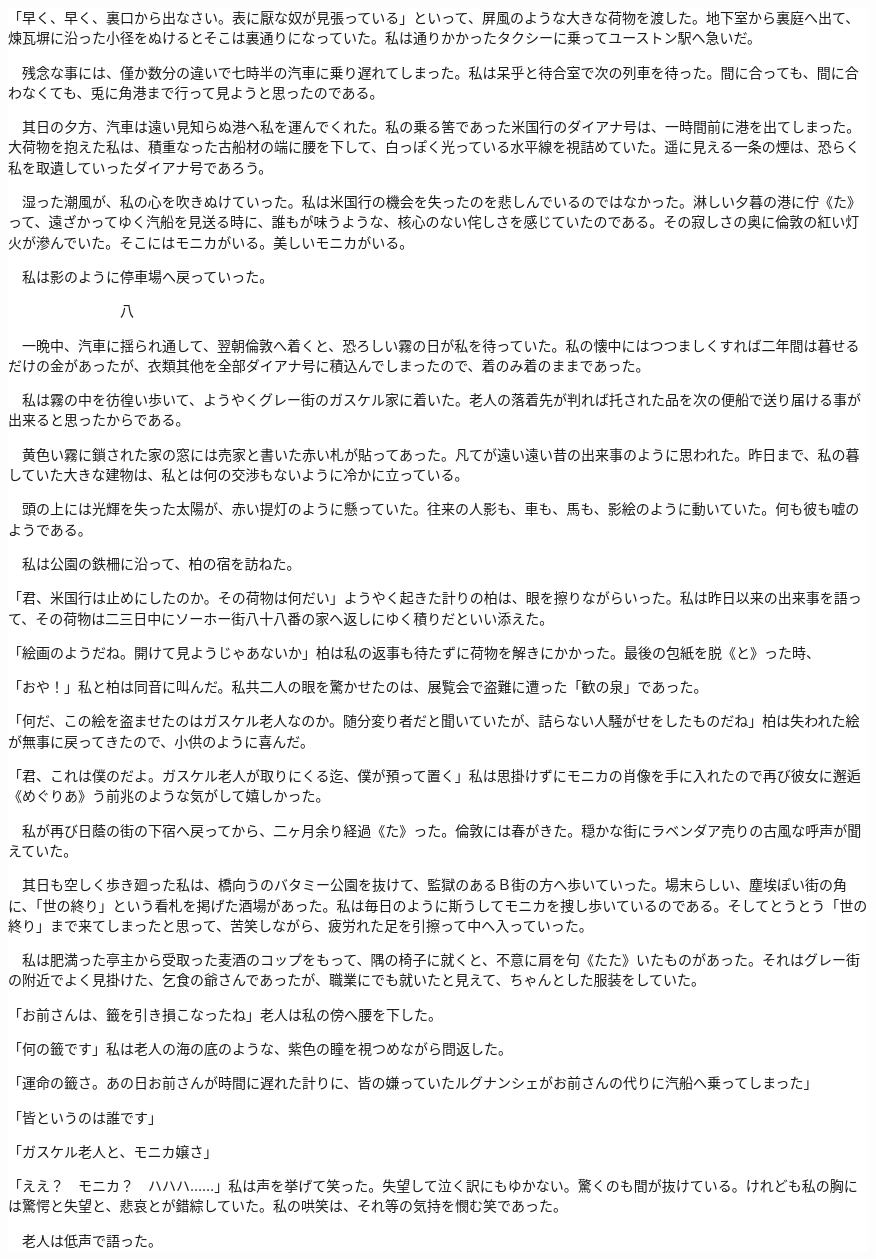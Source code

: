 「早く、早く、裏口から出なさい。表に厭な奴が見張っている」といって、屏風のような大きな荷物を渡した。地下室から裏庭へ出て、煉瓦塀に沿った小径をぬけるとそこは裏通りになっていた。私は通りかかったタクシーに乗ってユーストン駅へ急いだ。

　残念な事には、僅か数分の違いで七時半の汽車に乗り遅れてしまった。私は呆乎と待合室で次の列車を待った。間に合っても、間に合わなくても、兎に角港まで行って見ようと思ったのである。

　其日の夕方、汽車は遠い見知らぬ港へ私を運んでくれた。私の乗る筈であった米国行のダイアナ号は、一時間前に港を出てしまった。大荷物を抱えた私は、積重なった古船材の端に腰を下して、白っぽく光っている水平線を視詰めていた。遥に見える一条の煙は、恐らく私を取遺していったダイアナ号であろう。

　湿った潮風が、私の心を吹きぬけていった。私は米国行の機会を失ったのを悲しんでいるのではなかった。淋しい夕暮の港に佇《た》って、遠ざかってゆく汽船を見送る時に、誰もが味うような、核心のない侘しさを感じていたのである。その寂しさの奥に倫敦の紅い灯火が滲んでいた。そこにはモニカがいる。美しいモニカがいる。

　私は影のように停車場へ戻っていった。



　　　　　　　　八



　一晩中、汽車に揺られ通して、翌朝倫敦へ着くと、恐ろしい霧の日が私を待っていた。私の懐中にはつつましくすれば二年間は暮せるだけの金があったが、衣類其他を全部ダイアナ号に積込んでしまったので、着のみ着のままであった。

　私は霧の中を彷徨い歩いて、ようやくグレー街のガスケル家に着いた。老人の落着先が判れば托された品を次の便船で送り届ける事が出来ると思ったからである。

　黄色い霧に鎖された家の窓には売家と書いた赤い札が貼ってあった。凡てが遠い遠い昔の出来事のように思われた。昨日まで、私の暮していた大きな建物は、私とは何の交渉もないように冷かに立っている。

　頭の上には光輝を失った太陽が、赤い提灯のように懸っていた。往来の人影も、車も、馬も、影絵のように動いていた。何も彼も嘘のようである。

　私は公園の鉄柵に沿って、柏の宿を訪ねた。

「君、米国行は止めにしたのか。その荷物は何だい」ようやく起きた計りの柏は、眼を擦りながらいった。私は昨日以来の出来事を語って、その荷物は二三日中にソーホー街八十八番の家へ返しにゆく積りだといい添えた。

「絵画のようだね。開けて見ようじゃあないか」柏は私の返事も待たずに荷物を解きにかかった。最後の包紙を脱《と》った時、

「おや！」私と柏は同音に叫んだ。私共二人の眼を驚かせたのは、展覧会で盗難に遭った「歓の泉」であった。

「何だ、この絵を盗ませたのはガスケル老人なのか。随分変り者だと聞いていたが、詰らない人騒がせをしたものだね」柏は失われた絵が無事に戻ってきたので、小供のように喜んだ。

「君、これは僕のだよ。ガスケル老人が取りにくる迄、僕が預って置く」私は思掛けずにモニカの肖像を手に入れたので再び彼女に邂逅《めぐりあ》う前兆のような気がして嬉しかった。



　私が再び日蔭の街の下宿へ戻ってから、二ヶ月余り経過《た》った。倫敦には春がきた。穏かな街にラベンダア売りの古風な呼声が聞えていた。

　其日も空しく歩き廻った私は、橋向うのバタミー公園を抜けて、監獄のあるＢ街の方へ歩いていった。場末らしい、塵埃ぽい街の角に、「世の終り」という看札を掲げた酒場があった。私は毎日のように斯うしてモニカを捜し歩いているのである。そしてとうとう「世の終り」まで来てしまったと思って、苦笑しながら、疲労れた足を引擦って中へ入っていった。

　私は肥満った亭主から受取った麦酒のコップをもって、隅の椅子に就くと、不意に肩を句《たた》いたものがあった。それはグレー街の附近でよく見掛けた、乞食の爺さんであったが、職業にでも就いたと見えて、ちゃんとした服装をしていた。

「お前さんは、籤を引き損こなったね」老人は私の傍へ腰を下した。

「何の籤です」私は老人の海の底のような、紫色の瞳を視つめながら問返した。

「運命の籤さ。あの日お前さんが時間に遅れた計りに、皆の嫌っていたルグナンシェがお前さんの代りに汽船へ乗ってしまった」

「皆というのは誰です」

「ガスケル老人と、モニカ嬢さ」

「ええ？　モニカ？　ハハハ……」私は声を挙げて笑った。失望して泣く訳にもゆかない。驚くのも間が抜けている。けれども私の胸には驚愕と失望と、悲哀とが錯綜していた。私の哄笑は、それ等の気持を憫む笑であった。

　老人は低声で語った。
